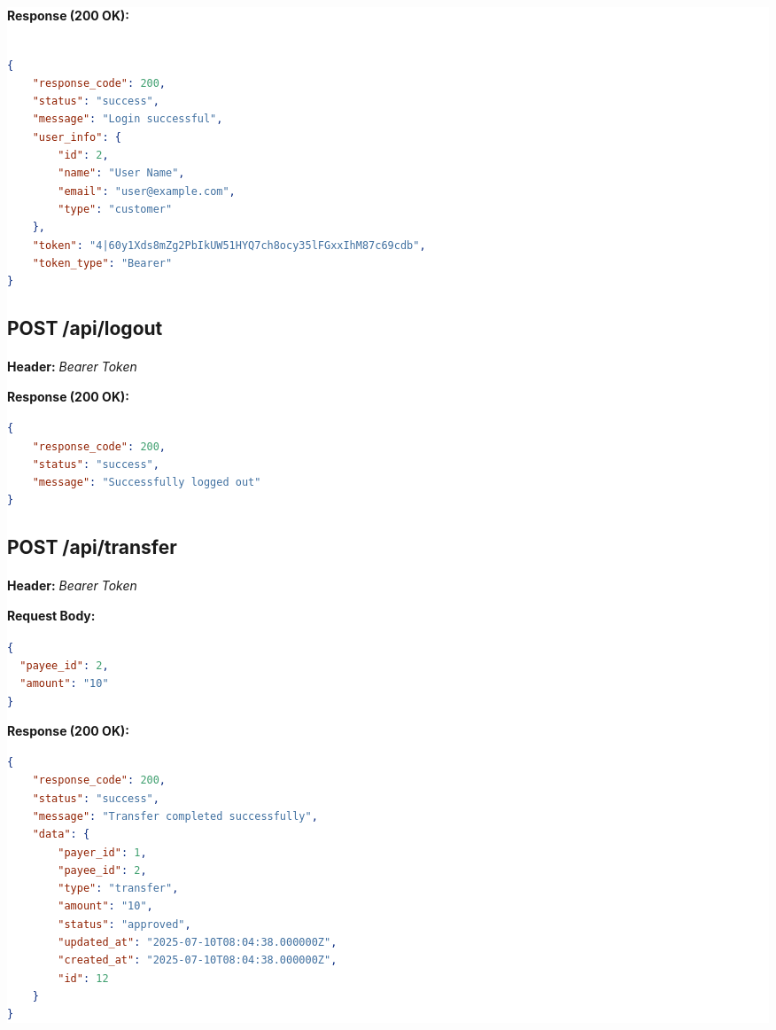 **Response (200 OK):**

```json

{
	"response_code": 200,
	"status": "success",
	"message": "Login successful",
	"user_info": {
		"id": 2,
		"name": "User Name",
		"email": "user@example.com",
		"type": "customer"
	},
	"token": "4|60y1Xds8mZg2PbIkUW51HYQ7ch8ocy35lFGxxIhM87c69cdb",
	"token_type": "Bearer"
}
```


## POST /api/logout

**Header:**
*Bearer Token*

**Response (200 OK):**

```json
{
	"response_code": 200,
	"status": "success",
	"message": "Successfully logged out"
}

```

## POST /api/transfer

**Header:**
*Bearer Token*

**Request Body:**
```json
{
  "payee_id": 2,
  "amount": "10"
}
```

**Response (200 OK):**

```json
{
	"response_code": 200,
	"status": "success",
	"message": "Transfer completed successfully",
	"data": {
		"payer_id": 1,
		"payee_id": 2,
		"type": "transfer",
		"amount": "10",
		"status": "approved",
		"updated_at": "2025-07-10T08:04:38.000000Z",
		"created_at": "2025-07-10T08:04:38.000000Z",
		"id": 12
	}
}
```